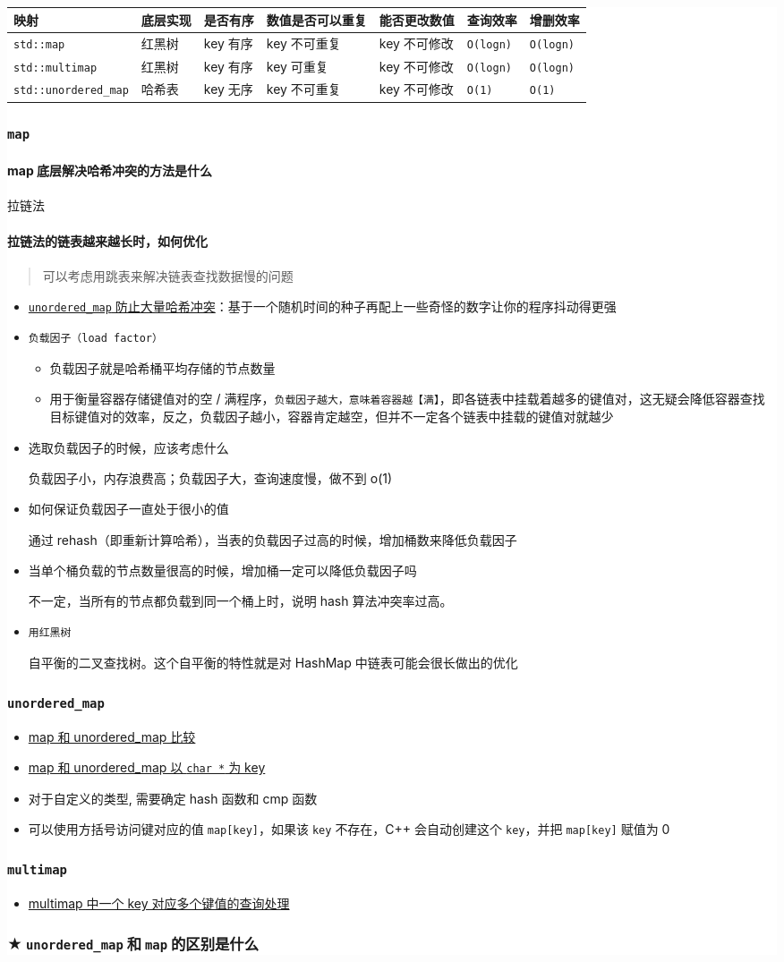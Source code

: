 | 映射                 | 底层实现 | 是否有序 | 数值是否可以重复 | 能否更改数值 | 查询效率  | 增删效率  |
| :------------------- | :------- | :------- | :--------------- | :----------- | :-------- | :-------- |
| `std::map`           | 红黑树   | key 有序 | key 不可重复     | key 不可修改 | `O(logn)` | `O(logn)` |
| `std::multimap`      | 红黑树   | key 有序 | key 可重复       | key 不可修改 | `O(logn)` | `O(logn)` |
| `std::unordered_map` | 哈希表   | key 无序 | key 不可重复     | key 不可修改 | `O(1)`    | `O(1)`    |

### `map`

#### map 底层解决哈希冲突的方法是什么

拉链法

#### 拉链法的链表越来越长时，如何优化

> 可以考虑用跳表来解决链表查找数据慢的问题

- [`unordered_map` 防止大量哈希冲突](https://blog.csdn.net/aoying6521/article/details/101785669)：基于一个随机时间的种子再配上一些奇怪的数字让你的程序抖动得更强

- `负载因子（load factor）`

  - 负载因子就是哈希桶平均存储的节点数量

  - 用于衡量容器存储键值对的空 / 满程序，`负载因子越大，意味着容器越【满】`，即各链表中挂载着越多的键值对，这无疑会降低容器查找目标键值对的效率，反之，负载因子越小，容器肯定越空，但并不一定各个链表中挂载的键值对就越少

- 选取负载因子的时候，应该考虑什么

  负载因子小，内存浪费高；负载因子大，查询速度慢，做不到 o(1)

- 如何保证负载因子一直处于很小的值

  通过 rehash（即重新计算哈希），当表的负载因子过高的时候，增加桶数来降低负载因子

- 当单个桶负载的节点数量很高的时候，增加桶一定可以降低负载因子吗

  不一定，当所有的节点都负载到同一个桶上时，说明 hash 算法冲突率过高。

- `用红黑树`

  自平衡的二叉查找树。这个自平衡的特性就是对 HashMap 中链表可能会很长做出的优化

### `unordered_map`

- [map 和 unordered_map 比较](https://blog.csdn.net/BillCYJ/article/details/78985895)

- [map 和 unordered_map 以 `char *` 为 key](https://www.xuebuyuan.com/1321846.html)

- 对于自定义的类型, 需要确定 hash 函数和 cmp 函数

- 可以使用方括号访问键对应的值 `map[key]`，如果该 `key` 不存在，C++ 会自动创建这个 `key`，并把 `map[key]` 赋值为 0

### `multimap`

- [multimap 中一个 key 对应多个键值的查询处理](https://blog.csdn.net/u013427969/article/details/52675992)

### ★ `unordered_map` 和 `map` 的区别是什么

